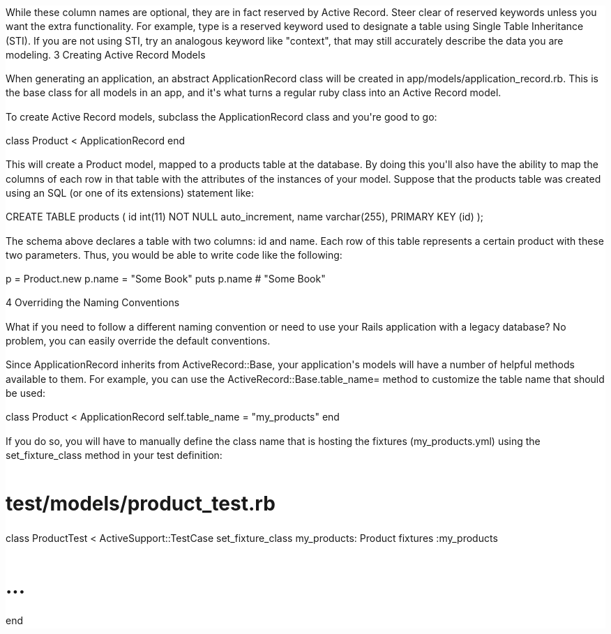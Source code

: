 While these column names are optional, they are in fact reserved by Active Record. Steer clear of reserved keywords unless you want the extra functionality. For example, type is a reserved keyword used to designate a table using Single Table Inheritance (STI). If you are not using STI, try an analogous keyword like "context", that may still accurately describe the data you are modeling.
3 Creating Active Record Models

When generating an application, an abstract ApplicationRecord class will be created in app/models/application_record.rb. This is the base class for all models in an app, and it's what turns a regular ruby class into an Active Record model.

To create Active Record models, subclass the ApplicationRecord class and you're good to go:

class Product < ApplicationRecord
end

This will create a Product model, mapped to a products table at the database. By doing this you'll also have the ability to map the columns of each row in that table with the attributes of the instances of your model. Suppose that the products table was created using an SQL (or one of its extensions) statement like:

CREATE TABLE products (
  id int(11) NOT NULL auto_increment,
  name varchar(255),
  PRIMARY KEY  (id)
);

The schema above declares a table with two columns: id and name. Each row of this table represents a certain product with these two parameters. Thus, you would be able to write code like the following:

p = Product.new
p.name = "Some Book"
puts p.name # "Some Book"

4 Overriding the Naming Conventions

What if you need to follow a different naming convention or need to use your Rails application with a legacy database? No problem, you can easily override the default conventions.

Since ApplicationRecord inherits from ActiveRecord::Base, your application's models will have a number of helpful methods available to them. For example, you can use the ActiveRecord::Base.table_name= method to customize the table name that should be used:

class Product < ApplicationRecord
  self.table_name = "my_products"
end

If you do so, you will have to manually define the class name that is hosting the fixtures (my_products.yml) using the set_fixture_class method in your test definition:

# test/models/product_test.rb
class ProductTest < ActiveSupport::TestCase
  set_fixture_class my_products: Product
  fixtures :my_products
  # ...
end
